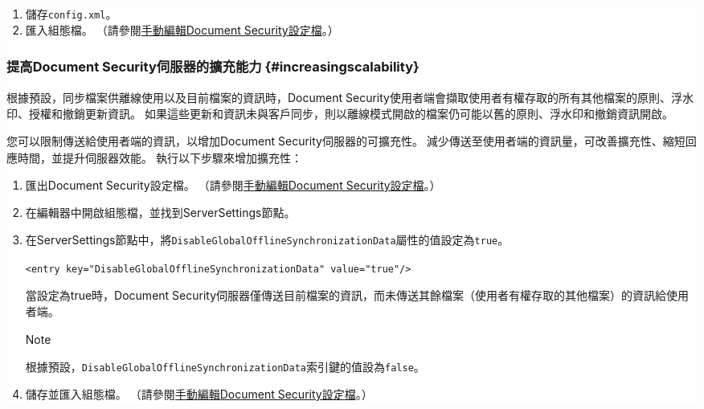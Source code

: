 1. 儲存`config.xml`。
1. 匯入組態檔。 （請參閱[手動編輯Document Security設定檔](configuring-client-server-options.md#manually-editing-the-document-security-configuration-file)。）

### 提高Document Security伺服器的擴充能力 {#increasingscalability}

根據預設，同步檔案供離線使用以及目前檔案的資訊時，Document Security使用者端會擷取使用者有權存取的所有其他檔案的原則、浮水印、授權和撤銷更新資訊。 如果這些更新和資訊未與客戶同步，則以離線模式開啟的檔案仍可能以舊的原則、浮水印和撤銷資訊開啟。

您可以限制傳送給使用者端的資訊，以增加Document Security伺服器的可擴充性。 減少傳送至使用者端的資訊量，可改善擴充性、縮短回應時間，並提升伺服器效能。 執行以下步驟來增加擴充性：

1. 匯出Document Security設定檔。 （請參閱[手動編輯Document Security設定檔](configuring-client-server-options.md#manually-editing-the-document-security-configuration-file)。）
1. 在編輯器中開啟組態檔，並找到ServerSettings節點。
1. 在ServerSettings節點中，將`DisableGlobalOfflineSynchronizationData`屬性的值設定為`true`。

   `<entry key="DisableGlobalOfflineSynchronizationData" value="true"/>`

   當設定為true時，Document Security伺服器僅傳送目前檔案的資訊，而未傳送其餘檔案（使用者有權存取的其他檔案）的資訊給使用者端。

   >[!NOTE]
   >
   >根據預設，`DisableGlobalOfflineSynchronizationData`索引鍵的值設為`false`。

1. 儲存並匯入組態檔。 （請參閱[手動編輯Document Security設定檔](/help/forms/using/admin-help/configuring-client-server-options.md#manually-editing-the-document-security-configuration-file)。）
